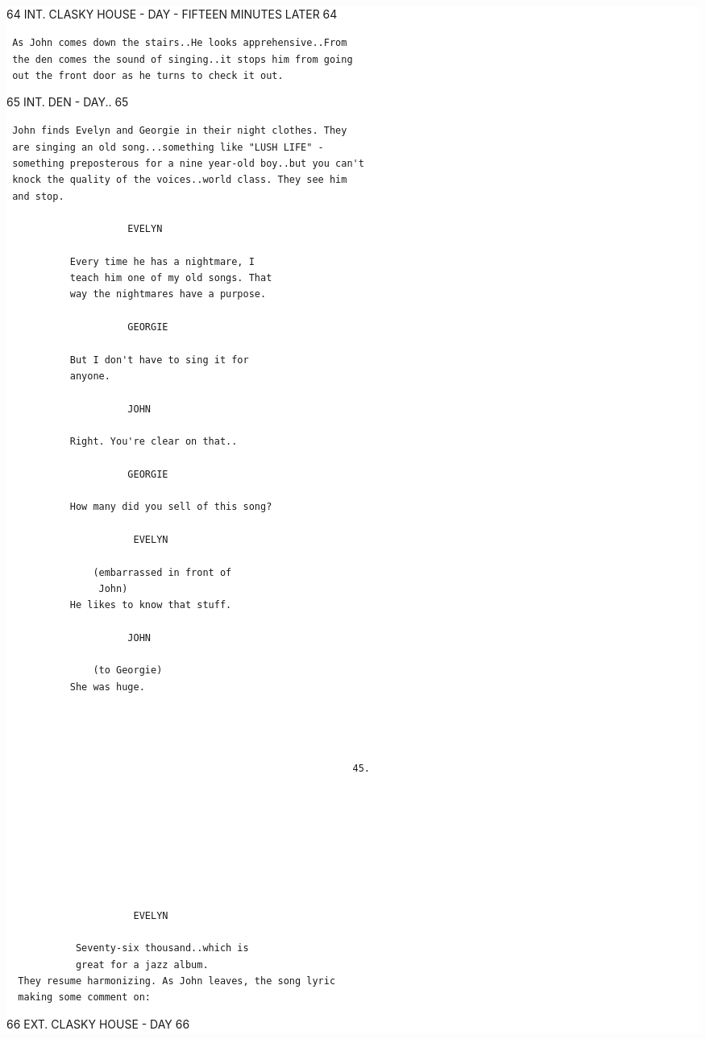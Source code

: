64   INT. CLASKY HOUSE - DAY - FIFTEEN MINUTES LATER              64

     As John comes down the stairs..He looks apprehensive..From
     the den comes the sound of singing..it stops him from going
     out the front door as he turns to check it out.

65   INT. DEN - DAY..                                             65

     John finds Evelyn and Georgie in their night clothes. They
     are singing an old song...something like "LUSH LIFE" -
     something preposterous for a nine year-old boy..but you can't
     knock the quality of the voices..world class. They see him
     and stop.

                         EVELYN

               Every time he has a nightmare, I
               teach him one of my old songs. That
               way the nightmares have a purpose.

                         GEORGIE

               But I don't have to sing it for
               anyone.

                         JOHN

               Right. You're clear on that..

                         GEORGIE

               How many did you sell of this song?

                          EVELYN

                   (embarrassed in front of
                    John)
               He likes to know that stuff.

                         JOHN

                   (to Georgie)
               She was huge.




                                                                45.








                          EVELYN

                Seventy-six thousand..which is
                great for a jazz album.
      They resume harmonizing. As John leaves, the song lyric
      making some comment on:

66    EXT. CLASKY HOUSE - DAY                                      66
